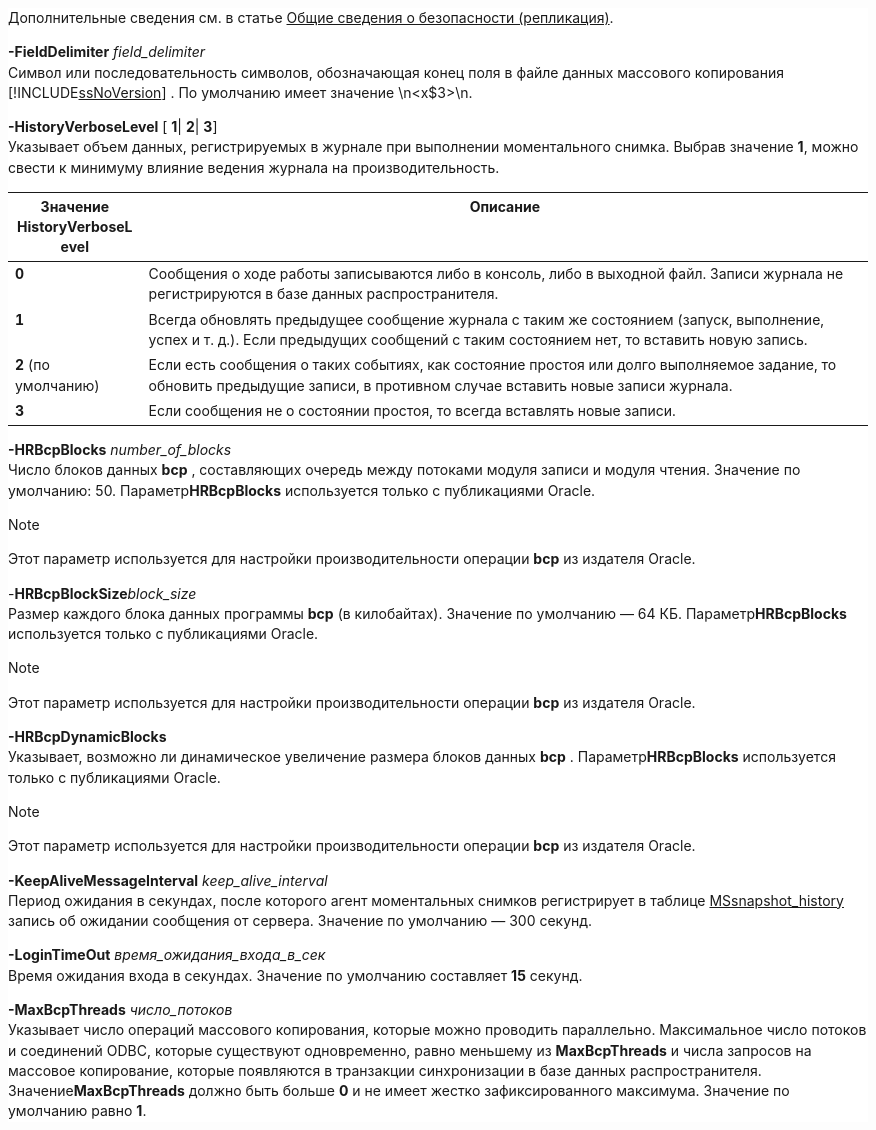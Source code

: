  Дополнительные сведения см. в статье [Общие сведения о безопасности (репликация)](../security/security-overview-replication.md).  
  
 **-FieldDelimiter** *field_delimiter*  
 Символ или последовательность символов, обозначающая конец поля в файле данных массового копирования [!INCLUDE[ssNoVersion](../../../includes/ssnoversion-md.md)] . По умолчанию имеет значение \n\<x$3>\n.  
  
 **-HistoryVerboseLevel** [ **1**| **2**| **3**]  
 Указывает объем данных, регистрируемых в журнале при выполнении моментального снимка. Выбрав значение **1**, можно свести к минимуму влияние ведения журнала на производительность.  
  
|Значение HistoryVerboseLevel|Описание|  
|-------------------------------|-----------------|  
|**0**|Сообщения о ходе работы записываются либо в консоль, либо в выходной файл. Записи журнала не регистрируются в базе данных распространителя.|  
|**1**|Всегда обновлять предыдущее сообщение журнала с таким же состоянием (запуск, выполнение, успех и т. д.). Если предыдущих сообщений с таким состоянием нет, то вставить новую запись.|  
|**2** (по умолчанию)|Если есть сообщения о таких событиях, как состояние простоя или долго выполняемое задание, то обновить предыдущие записи, в противном случае вставить новые записи журнала.|  
|**3**|Если сообщения не о состоянии простоя, то всегда вставлять новые записи.|  
  
 **-HRBcpBlocks** *number_of_blocks*  
 Число блоков данных **bcp** , составляющих очередь между потоками модуля записи и модуля чтения. Значение по умолчанию: 50. Параметр**HRBcpBlocks** используется только с публикациями Oracle.  
  
> [!NOTE]  
>  Этот параметр используется для настройки производительности операции **bcp** из издателя Oracle.  
  
 -**HRBcpBlockSize***block_size*  
 Размер каждого блока данных программы **bcp** (в килобайтах). Значение по умолчанию — 64 КБ. Параметр**HRBcpBlocks** используется только с публикациями Oracle.  
  
> [!NOTE]  
>  Этот параметр используется для настройки производительности операции **bcp** из издателя Oracle.  
  
 **-HRBcpDynamicBlocks**  
 Указывает, возможно ли динамическое увеличение размера блоков данных **bcp** . Параметр**HRBcpBlocks** используется только с публикациями Oracle.  
  
> [!NOTE]  
>  Этот параметр используется для настройки производительности операции **bcp** из издателя Oracle.  
  
 **-KeepAliveMessageInterval** *keep_alive_interval*  
 Период ожидания в секундах, после которого агент моментальных снимков регистрирует в таблице [MSsnapshot_history](/sql/relational-databases/system-tables/mssnapshot-history-transact-sql) запись об ожидании сообщения от сервера. Значение по умолчанию — 300 секунд.  
  
 **-LoginTimeOut** *время_ожидания_входа_в_сек*  
 Время ожидания входа в секундах. Значение по умолчанию составляет **15** секунд.  
  
 **-MaxBcpThreads** *число_потоков*  
 Указывает число операций массового копирования, которые можно проводить параллельно. Максимальное число потоков и соединений ODBC, которые существуют одновременно, равно меньшему из **MaxBcpThreads** и числа запросов на массовое копирование, которые появляются в транзакции синхронизации в базе данных распространителя. Значение**MaxBcpThreads** должно быть больше **0** и не имеет жестко зафиксированного максимума. Значение по умолчанию равно **1**.  
  